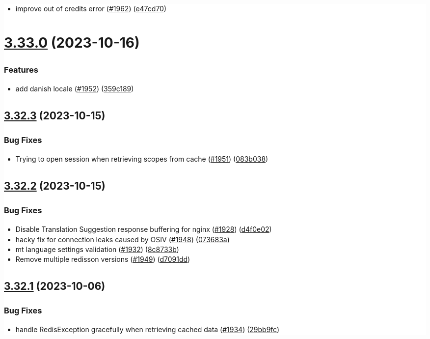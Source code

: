 * improve out of credits error ([#1962](https://github.com/tolgee/tolgee-platform/issues/1962)) ([e47cd70](https://github.com/tolgee/tolgee-platform/commit/e47cd7062e321b824c2bd9e3a118fa5d1dd0cb0c))

# [3.33.0](https://github.com/tolgee/tolgee-platform/compare/v3.32.3...v3.33.0) (2023-10-16)


### Features

* add danish locale ([#1952](https://github.com/tolgee/tolgee-platform/issues/1952)) ([359c189](https://github.com/tolgee/tolgee-platform/commit/359c189aab30cb960e124bc505ec56bd7d58939a))

## [3.32.3](https://github.com/tolgee/tolgee-platform/compare/v3.32.2...v3.32.3) (2023-10-15)


### Bug Fixes

* Trying to open session when retrieving scopes from cache ([#1951](https://github.com/tolgee/tolgee-platform/issues/1951)) ([083b038](https://github.com/tolgee/tolgee-platform/commit/083b03889aabf1393894bdd7e5d39444707f3d44))

## [3.32.2](https://github.com/tolgee/tolgee-platform/compare/v3.32.1...v3.32.2) (2023-10-15)


### Bug Fixes

* Disable Translation Suggestion response buffering for nginx ([#1928](https://github.com/tolgee/tolgee-platform/issues/1928)) ([d4f0e02](https://github.com/tolgee/tolgee-platform/commit/d4f0e026646b5adf1dda5e5447dcc912e8839d65))
* hacky fix for connection leaks caused by OSIV ([#1948](https://github.com/tolgee/tolgee-platform/issues/1948)) ([073683a](https://github.com/tolgee/tolgee-platform/commit/073683a77fe69b2616f8766c0d09a4db50492008))
* mt language settings validation ([#1932](https://github.com/tolgee/tolgee-platform/issues/1932)) ([8c8733b](https://github.com/tolgee/tolgee-platform/commit/8c8733b3053fc330bf674324d47053d552fd0ca2))
* Remove multiple redisson versions ([#1949](https://github.com/tolgee/tolgee-platform/issues/1949)) ([d7091dd](https://github.com/tolgee/tolgee-platform/commit/d7091dd6188eb71c84f96d092292dacafcf3417a))

## [3.32.1](https://github.com/tolgee/tolgee-platform/compare/v3.32.0...v3.32.1) (2023-10-06)


### Bug Fixes

* handle RedisException gracefully when retrieving cached data ([#1934](https://github.com/tolgee/tolgee-platform/issues/1934)) ([29bb9fc](https://github.com/tolgee/tolgee-platform/commit/29bb9fc808664ee3aa4b528f1eec99c1568abdf7))
